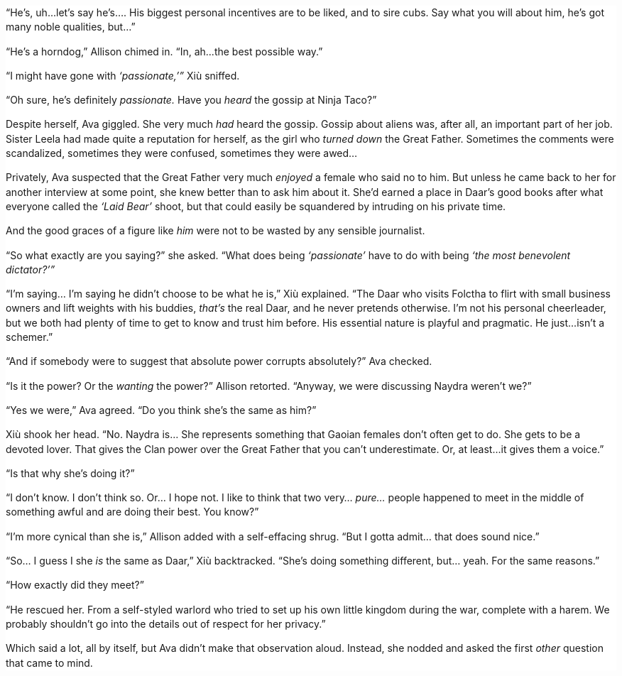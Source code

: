 “He’s, uh...let’s say he’s…. His biggest personal incentives are to be liked, and to sire cubs. Say what you will about him, he’s got many noble qualities, but…”

“He’s a horndog,” Allison chimed in. “In, ah...the best possible way.”

“I might have gone with *‘passionate,’”* Xiù sniffed.

“Oh sure, he’s definitely *passionate.* Have you *heard* the gossip at Ninja Taco?”

Despite herself, Ava giggled. She very much *had* heard the gossip. Gossip about aliens was, after all, an important part of her job. Sister Leela had made quite a reputation for herself, as the girl who *turned down* the Great Father. Sometimes the comments were scandalized, sometimes they were confused, sometimes they were awed…

Privately, Ava suspected that the Great Father very much *enjoyed* a female who said no to him. But unless he came back to her for another interview at some point, she knew better than to ask him about it. She’d earned a place in Daar’s good books after what everyone called the *‘Laid Bear’* shoot, but that could easily be squandered by intruding on his private time.

And the good graces of a figure like *him* were not to be wasted by any sensible journalist.

“So what exactly are you saying?” she asked. “What does being *‘passionate’* have to do with being *‘the most benevolent dictator?’”*

“I’m saying… I’m saying he didn’t choose to be what he is,” Xiù explained. “The Daar who visits Folctha to flirt with small business owners and lift weights with his buddies, *that’s* the real Daar, and he never pretends otherwise. I’m not his personal cheerleader, but we both had plenty of time to get to know and trust him before. His essential nature is playful and pragmatic. He just...isn’t a schemer.”

“And if somebody were to suggest that absolute power corrupts absolutely?” Ava checked.

“Is it the power? Or the *wanting* the power?” Allison retorted. “Anyway, we were discussing Naydra weren’t we?”

“Yes we were,” Ava agreed. “Do you think she’s the same as him?”

Xiù shook her head. “No. Naydra is… She represents something that Gaoian females don’t often get to do. She gets to be a devoted lover. That gives the Clan power over the Great Father that you can’t underestimate. Or, at least...it gives them a voice.”

“Is that why she’s doing it?”

“I don’t know. I don’t think so. Or… I hope not. I like to think that two very… *pure…* people happened to meet in the middle of something awful and are doing their best. You know?”

“I’m more cynical than she is,” Allison added with a self-effacing shrug. “But I gotta admit… that does sound nice.”

“So… I guess I she *is* the same as Daar,” Xiù backtracked. “She’s doing something different, but… yeah. For the same reasons.”

“How exactly did they meet?”

“He rescued her. From a self-styled warlord who tried to set up his own little kingdom during the war, complete with a harem. We probably shouldn’t go into the details out of respect for her privacy.”

Which said a lot, all by itself, but Ava didn’t make that observation aloud. Instead, she nodded and asked the first *other* question that came to mind.
